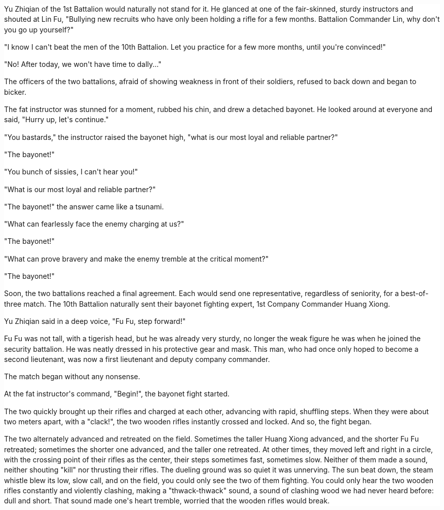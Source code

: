 Yu Zhiqian of the 1st Battalion would naturally not stand for it. He glanced at one of the fair-skinned, sturdy instructors and shouted at Lin Fu, "Bullying new recruits who have only been holding a rifle for a few months. Battalion Commander Lin, why don't you go up yourself?"

"I know I can't beat the men of the 10th Battalion. Let you practice for a few more months, until you're convinced!"

"No! After today, we won't have time to dally..."

The officers of the two battalions, afraid of showing weakness in front of their soldiers, refused to back down and began to bicker.

The fat instructor was stunned for a moment, rubbed his chin, and drew a detached bayonet. He looked around at everyone and said, "Hurry up, let's continue."

"You bastards," the instructor raised the bayonet high, "what is our most loyal and reliable partner?"

"The bayonet!"

"You bunch of sissies, I can't hear you!"

"What is our most loyal and reliable partner?"

"The bayonet!" the answer came like a tsunami.

"What can fearlessly face the enemy charging at us?"

"The bayonet!"

"What can prove bravery and make the enemy tremble at the critical moment?"

"The bayonet!"

Soon, the two battalions reached a final agreement. Each would send one representative, regardless of seniority, for a best-of-three match. The 10th Battalion naturally sent their bayonet fighting expert, 1st Company Commander Huang Xiong.

Yu Zhiqian said in a deep voice, "Fu Fu, step forward!"

Fu Fu was not tall, with a tigerish head, but he was already very sturdy, no longer the weak figure he was when he joined the security battalion. He was neatly dressed in his protective gear and mask. This man, who had once only hoped to become a second lieutenant, was now a first lieutenant and deputy company commander.

The match began without any nonsense.

At the fat instructor's command, "Begin!", the bayonet fight started.

The two quickly brought up their rifles and charged at each other, advancing with rapid, shuffling steps. When they were about two meters apart, with a "clack!", the two wooden rifles instantly crossed and locked. And so, the fight began.

The two alternately advanced and retreated on the field. Sometimes the taller Huang Xiong advanced, and the shorter Fu Fu retreated; sometimes the shorter one advanced, and the taller one retreated. At other times, they moved left and right in a circle, with the crossing point of their rifles as the center, their steps sometimes fast, sometimes slow. Neither of them made a sound, neither shouting "kill" nor thrusting their rifles. The dueling ground was so quiet it was unnerving. The sun beat down, the steam whistle blew its low, slow call, and on the field, you could only see the two of them fighting. You could only hear the two wooden rifles constantly and violently clashing, making a "thwack-thwack" sound, a sound of clashing wood we had never heard before: dull and short. That sound made one's heart tremble, worried that the wooden rifles would break.

